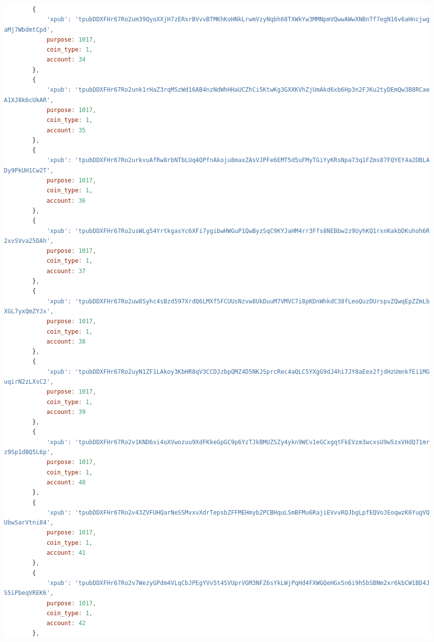 ```javascript
        {
            'xpub': 'tpubDDXFHr67Ro2um39QyoXXjH7zERxrBVvvBTMKhKoHNkLrwmVzyNqbh68TXWkYw3MMNpmVQwwAWwXNBnTf7egN16v6aHncjwgaMj7WbdmtCpd',
            purpose: 1017,
            coin_type: 1,
            account: 34
        },
        {
            'xpub': 'tpubDDXFHr67Ro2unk1rHaZ3rqMSzWd16AB4nzNdWhHHaUCZhCi5KtwKg3GXXKVhZjUmAkd6xb6Hp3n2FJKu2tyDEmQw3B8RCaeA1XJ8k6cUkAR',
            purpose: 1017,
            coin_type: 1,
            account: 35
        },
        {
            'xpub': 'tpubDDXFHr67Ro2urkvuAfRw8rbNTbLUq4QPfnAkoju8maxZAsVJPFe6EMT5d5uFMyTGiYyKRsNpa73q1FZms87FQYEY4a2DBLADy9PkUH1Cw2T',
            purpose: 1017,
            coin_type: 1,
            account: 36
        },
        {
            'xpub': 'tpubDDXFHr67Ro2usWLg54YrtkgasYc6XFi7ygibwHWGuP1QwByzSqC9KYJaHM4rr3Ffs8NEBbw2z9UyhKQ1rxnKakbDKuhoh6R2xvSVva25DAh',
            purpose: 1017,
            coin_type: 1,
            account: 37
        },
        {
            'xpub': 'tpubDDXFHr67Ro2uw8Syhc4sBzd597XrdQ6LMXf5FCUUsNzvw8UkDuuM7VMVC7i8pKDnWhkdC38fLeoQuzDUrspvZQwqEpZZmLbXGL7yxQmZYJx',
            purpose: 1017,
            coin_type: 1,
            account: 38
        },
        {
            'xpub': 'tpubDDXFHr67Ro2uyN1ZF1LAkoy3KbHR8qV3CCDJzbpQMZ4D5NKJSprcRec4aQLC5YXgG9dJ4hi7JY8aEex2fjdHzUmnkfEi1MGuqirN2zLXsC2',
            purpose: 1017,
            coin_type: 1,
            account: 39
        },
        {
            'xpub': 'tpubDDXFHr67Ro2v1KND6xi4oXVwozuu9XdFKkeGpGC9p6YzTJkBMUZSZy4ykn9WCv1eGCxgqtFkEVzm3wcxsU9w5zxVHdQ71mrz9Sp1dBQ5L6p',
            purpose: 1017,
            coin_type: 1,
            account: 40
        },
        {
            'xpub': 'tpubDDXFHr67Ro2v43ZVFUHQarNeSSMvxvXdrTepsbZFFMEHmyb2PCBHquLSmBFMu6RajiEVvvRQJbgLpfEQVoJEoqwzK6YugVQUbwSarVtni84',
            purpose: 1017,
            coin_type: 1,
            account: 41
        },
        {
            'xpub': 'tpubDDXFHr67Ro2v7WezyGPdm4VLqCbJPEgYVv5t4SVUprVGM3NFZ6sYkLWjPqHd4FXWGQeHGx5n6i9h5bSBNm2xr6kbCW1BD4JS5iPbeqVREK6',
            purpose: 1017,
            coin_type: 1,
            account: 42
        },
```